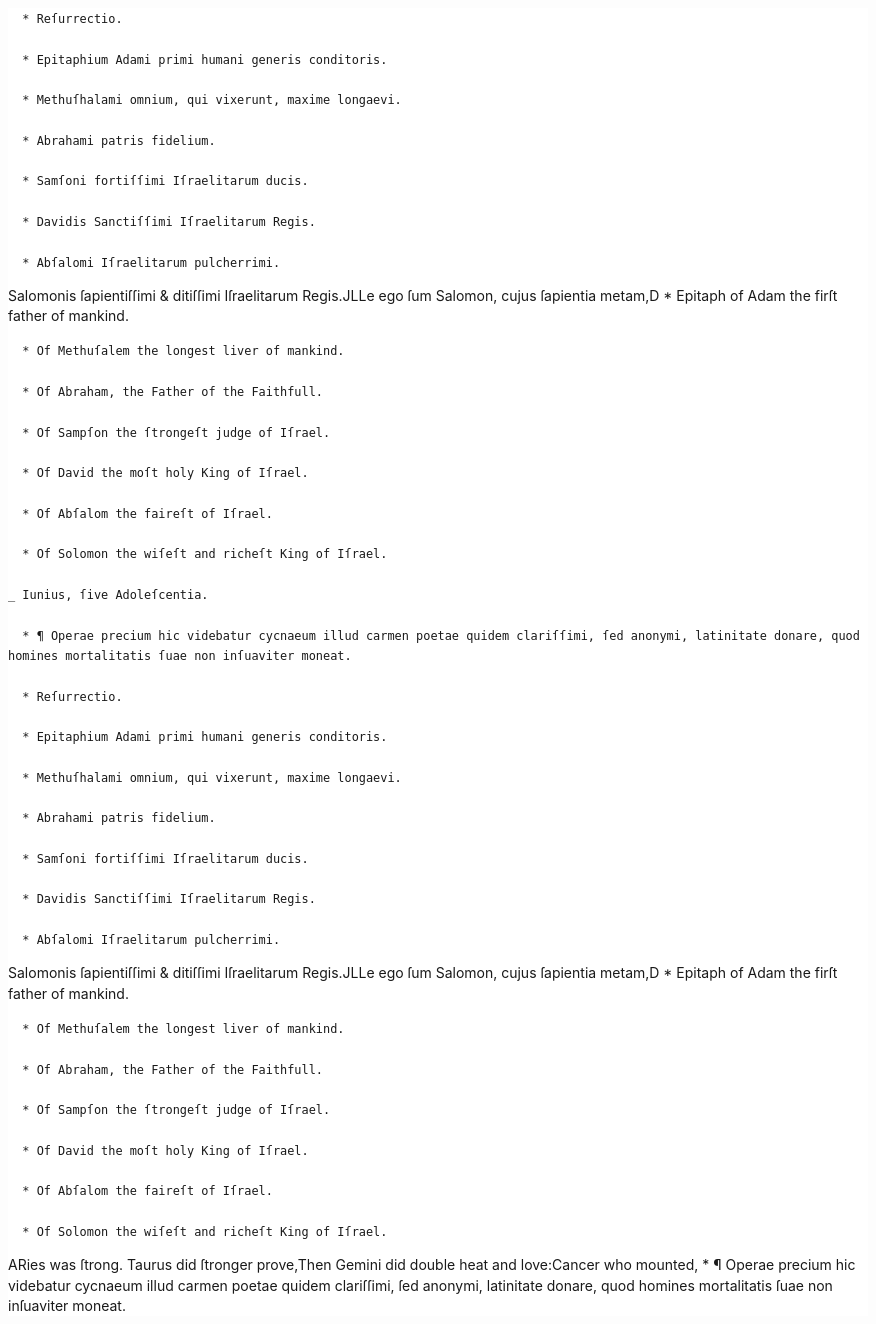       * Reſurrectio.

      * Epitaphium Adami primi humani generis conditoris.

      * Methuſhalami omnium, qui vixerunt, maxime longaevi.

      * Abrahami patris fidelium.

      * Samſoni fortiſſimi Iſraelitarum ducis.

      * Davidis Sanctiſſimi Iſraelitarum Regis.

      * Abſalomi Iſraelitarum pulcherrimi.
Salomonis ſapientiſſimi & ditiſſimi Iſraelitarum Regis.JLLe ego ſum Salomon, cujus ſapientia metam,D
      * Epitaph of Adam the firſt father of mankind.

      * Of Methuſalem the longest liver of mankind.

      * Of Abraham, the Father of the Faithfull.

      * Of Sampſon the ſtrongeſt judge of Iſrael.

      * Of David the moſt holy King of Iſrael.

      * Of Abſalom the faireſt of Iſrael.

      * Of Solomon the wiſeſt and richeſt King of Iſrael.

    _ Iunius, ſive Adoleſcentia.

      * ¶ Operae precium hic videbatur cycnaeum illud carmen poetae quidem clariſſimi, ſed anonymi, latinitate donare, quod homines mortalitatis ſuae non inſuaviter moneat.

      * Reſurrectio.

      * Epitaphium Adami primi humani generis conditoris.

      * Methuſhalami omnium, qui vixerunt, maxime longaevi.

      * Abrahami patris fidelium.

      * Samſoni fortiſſimi Iſraelitarum ducis.

      * Davidis Sanctiſſimi Iſraelitarum Regis.

      * Abſalomi Iſraelitarum pulcherrimi.
Salomonis ſapientiſſimi & ditiſſimi Iſraelitarum Regis.JLLe ego ſum Salomon, cujus ſapientia metam,D
      * Epitaph of Adam the firſt father of mankind.

      * Of Methuſalem the longest liver of mankind.

      * Of Abraham, the Father of the Faithfull.

      * Of Sampſon the ſtrongeſt judge of Iſrael.

      * Of David the moſt holy King of Iſrael.

      * Of Abſalom the faireſt of Iſrael.

      * Of Solomon the wiſeſt and richeſt King of Iſrael.
ARies was ſtrong. Taurus did ſtronger prove,Then Gemini did double heat and love:Cancer who mounted,
      * ¶ Operae precium hic videbatur cycnaeum illud carmen poetae quidem clariſſimi, ſed anonymi, latinitate donare, quod homines mortalitatis ſuae non inſuaviter moneat.
